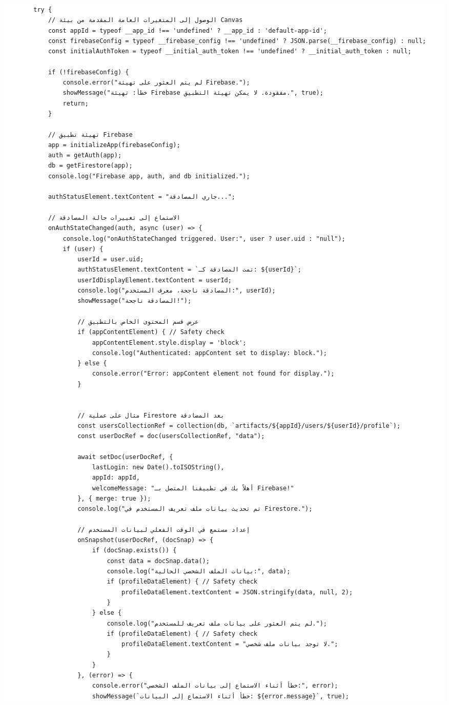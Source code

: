             try {
                // الوصول إلى المتغيرات العامة المقدمة من بيئة Canvas
                const appId = typeof __app_id !== 'undefined' ? __app_id : 'default-app-id';
                const firebaseConfig = typeof __firebase_config !== 'undefined' ? JSON.parse(__firebase_config) : null;
                const initialAuthToken = typeof __initial_auth_token !== 'undefined' ? __initial_auth_token : null;

                if (!firebaseConfig) {
                    console.error("لم يتم العثور على تهيئة Firebase.");
                    showMessage("خطأ: تهيئة Firebase مفقودة. لا يمكن تهيئة التطبيق.", true);
                    return;
                }

                // تهيئة تطبيق Firebase
                app = initializeApp(firebaseConfig);
                auth = getAuth(app);
                db = getFirestore(app);
                console.log("Firebase app, auth, and db initialized.");

                authStatusElement.textContent = "جاري المصادقة...";

                // الاستماع إلى تغييرات حالة المصادقة
                onAuthStateChanged(auth, async (user) => {
                    console.log("onAuthStateChanged triggered. User:", user ? user.uid : "null");
                    if (user) {
                        userId = user.uid;
                        authStatusElement.textContent = `تمت المصادقة كـ: ${userId}`;
                        userIdDisplayElement.textContent = userId;
                        console.log("المصادقة ناجحة، معرف المستخدم:", userId);
                        showMessage("المصادقة ناجحة!");

                        // عرض قسم المحتوى الخاص بالتطبيق
                        if (appContentElement) { // Safety check
                            appContentElement.style.display = 'block';
                            console.log("Authenticated: appContent set to display: block.");
                        } else {
                            console.error("Error: appContent element not found for display.");
                        }


                        // مثال على عملية Firestore بعد المصادقة
                        const usersCollectionRef = collection(db, `artifacts/${appId}/users/${userId}/profile`);
                        const userDocRef = doc(usersCollectionRef, "data");

                        await setDoc(userDocRef, {
                            lastLogin: new Date().toISOString(),
                            appId: appId,
                            welcomeMessage: "أهلاً بك في تطبيقنا المتصل بـ Firebase!"
                        }, { merge: true });
                        console.log("تم تحديث بيانات ملف تعريف المستخدم في Firestore.");

                        // إعداد مستمع في الوقت الفعلي لبيانات المستخدم
                        onSnapshot(userDocRef, (docSnap) => {
                            if (docSnap.exists()) {
                                const data = docSnap.data();
                                console.log("بيانات الملف الشخصي الحالية:", data);
                                if (profileDataElement) { // Safety check
                                    profileDataElement.textContent = JSON.stringify(data, null, 2);
                                }
                            } else {
                                console.log("لم يتم العثور على بيانات ملف تعريف للمستخدم.");
                                if (profileDataElement) { // Safety check
                                    profileDataElement.textContent = "لا توجد بيانات ملف شخصي.";
                                }
                            }
                        }, (error) => {
                            console.error("خطأ أثناء الاستماع إلى بيانات الملف الشخصي:", error);
                            showMessage(`خطأ أثناء الاستماع إلى البيانات: ${error.message}`, true);